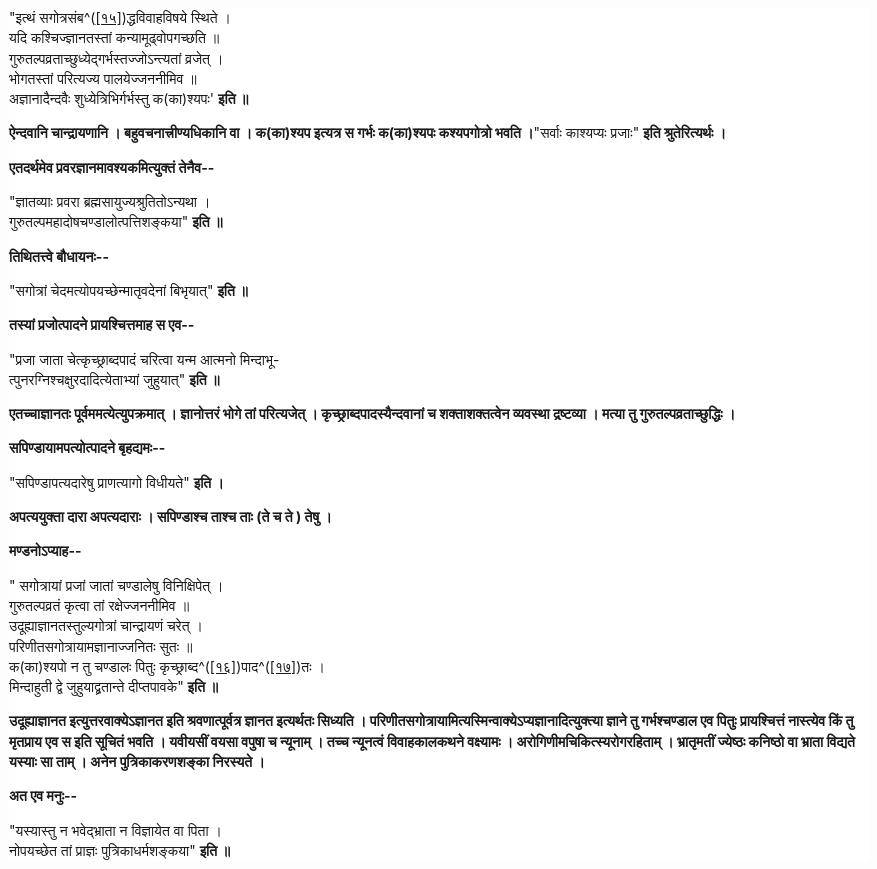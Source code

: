 "इत्थं सगोत्रसंब^([\[१५\]](#cite_note-15))द्धविवाहविषये स्थिते ।  
यदि कश्चिज्ज्ञानतस्तां कन्यामूढ्वोपगच्छति ॥  
गुरुतल्पव्रताच्छुध्येद्गर्भस्तज्जोऽन्त्यतां व्रजेत् ।  
भोगतस्तां परित्यज्य पालयेज्जननीमिव ॥  
अज्ञानादैन्दवैः शुध्येत्रिभिर्गर्भस्तु क(का)श्यपः' **इति ॥**

 **ऐन्दवानि चान्द्रायणानि । बहुवचनात्त्रीण्यधिकानि वा । क(का)श्यप
इत्यत्र स गर्भः क(का)श्यपः कश्यपगोत्रो भवति ।**"सर्वाः काश्यप्यः प्रजाः"
**इति श्रुतेरित्यर्थः ।**

 **एतदर्थमेव प्रवरज्ञानमावश्यकमित्युक्तं तेनैव--**

"ज्ञातव्याः प्रवरा ब्रह्मसायुज्यश्रुतितोऽन्यथा ।  
गुरुतल्पमहादोषचण्डालोत्पत्तिशङ्कया" **इति ॥**

 **तिथितत्त्वे बौधायनः--**

"सगोत्रां चेदमत्योपयच्छेन्मातृवदेनां बिभृयात्" **इति ॥**

 **तस्यां प्रजोत्पादने प्रायश्चित्तमाह स एव--**

"प्रजा जाता चेत्कृच्छ्राब्दपादं चरित्वा यन्म आत्मनो मिन्दाभू-  
त्पुनरग्निश्चक्षुरदादित्येताभ्यां जुहुयात्" **इति ॥**

 **एतच्चाज्ञानतः पूर्वममत्येत्युपक्रमात् । ज्ञानोत्तरं भोगे तां
परित्यजेत् । कृच्छ्राब्दपादस्यैन्दवानां च शक्ताशक्तत्वेन व्यवस्था
द्रष्टव्या । मत्या तु गुरुतल्पव्रताच्छुद्धिः ।**

 **सपिण्डायामपत्योत्पादने बृहद्यमः--**

"सपिण्डापत्यदारेषु प्राणत्यागो विधीयते" **इति ।**

 **अपत्ययुक्ता दारा अपत्यदाराः । सपिण्डाश्च ताश्च ताः (ते च ते ) तेषु
।**

**मण्डनोऽप्याह--**

" सगोत्रायां प्रजां जातां चण्डालेषु विनिक्षिपेत् ।  
गुरुतल्पव्रतं कृत्वा तां रक्षेज्जननीमिव ॥  
उदूह्याज्ञानतस्तुल्यगोत्रां चान्द्रायणं चरेत् ।  
परिणीतसगोत्रायामज्ञानाज्जनितः सुतः ॥  
क(का)श्यपो न तु चण्डालः पितुः
कृच्छ्राब्द^([\[१६\]](#cite_note-16))पाद^([\[१७\]](#cite_note-17))तः ।  
मिन्दाहुती द्वे जुहुयाद्व्रतान्ते दीप्तपावके" **इति ॥**

 **उदूह्याज्ञानत इत्युत्तरवाक्येऽज्ञानत इति श्रवणात्पूर्वत्र ज्ञानत
इत्यर्थतः सिध्यति ।
परिणीतसगोत्रायामित्यस्मिन्वाक्येऽप्यज्ञानादित्युक्त्या ज्ञाने तु
गर्भश्चण्डाल एव पितुः प्रायश्चित्तं नास्त्येव किं तु मृतप्राय एव स इति
सूचितं भवति । यवीयसीं वयसा वपुषा च न्यूनाम् । तच्च न्यूनत्वं
विवाहकालकथने वक्ष्यामः । अरोगिणीमचिकित्स्यरोगरहिताम् । भ्रातृमतीं
ज्येष्ठः कनिष्ठो वा भ्राता विद्यते यस्याः सा ताम् । अनेन
पुत्रिकाकरणशङ्का निरस्यते ।**

**अत एव मनुः--**

"यस्यास्तु न भवेद्भ्राता न विज्ञायेत वा पिता ।  
नोपयच्छेत तां प्राज्ञः पुत्रिकाधर्मशङ्कया" **इति ॥**
